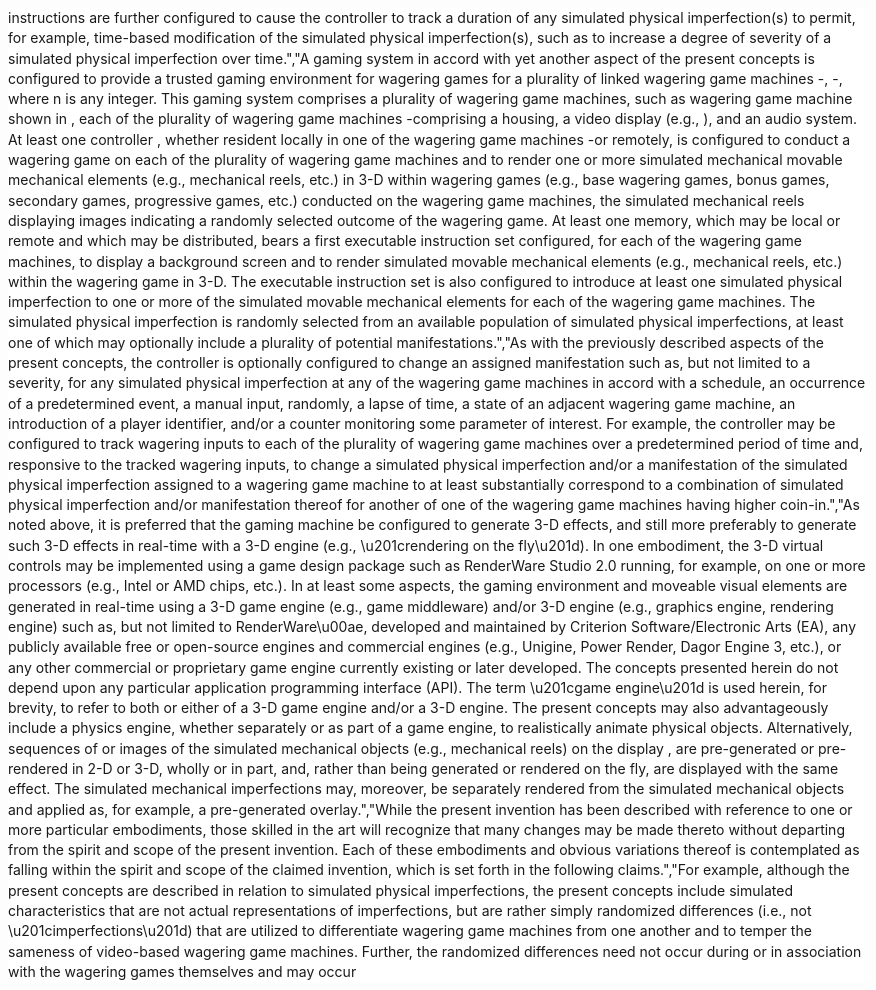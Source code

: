 instructions are further configured to cause the controller  to track a duration of any simulated physical imperfection(s) to permit, for example, time-based modification of the simulated physical imperfection(s), such as to increase a degree of severity of a simulated physical imperfection over time.","A gaming system in accord with yet another aspect of the present concepts is configured to provide a trusted gaming environment for wagering games for a plurality of linked wagering game machines -, -, where n is any integer. This gaming system comprises a plurality of wagering game machines, such as wagering game machine  shown in , each of the plurality of wagering game machines -comprising a housing, a video display (e.g., ), and an audio system. At least one controller , whether resident locally in one of the wagering game machines -or remotely, is configured to conduct a wagering game on each of the plurality of wagering game machines and to render one or more simulated mechanical movable mechanical elements (e.g., mechanical reels, etc.) in 3-D within wagering games (e.g., base wagering games, bonus games, secondary games, progressive games, etc.) conducted on the wagering game machines, the simulated mechanical reels displaying images indicating a randomly selected outcome of the wagering game. At least one memory, which may be local or remote and which may be distributed, bears a first executable instruction set configured, for each of the wagering game machines, to display a background screen and to render simulated movable mechanical elements (e.g., mechanical reels, etc.) within the wagering game in 3-D. The executable instruction set is also configured to introduce at least one simulated physical imperfection to one or more of the simulated movable mechanical elements for each of the wagering game machines. The simulated physical imperfection is randomly selected from an available population of simulated physical imperfections, at least one of which may optionally include a plurality of potential manifestations.","As with the previously described aspects of the present concepts, the controller  is optionally configured to change an assigned manifestation such as, but not limited to a severity, for any simulated physical imperfection at any of the wagering game machines in accord with a schedule, an occurrence of a predetermined event, a manual input, randomly, a lapse of time, a state of an adjacent wagering game machine, an introduction of a player identifier, and\/or a counter monitoring some parameter of interest. For example, the controller  may be configured to track wagering inputs to each of the plurality of wagering game machines over a predetermined period of time and, responsive to the tracked wagering inputs, to change a simulated physical imperfection and\/or a manifestation of the simulated physical imperfection assigned to a wagering game machine to at least substantially correspond to a combination of simulated physical imperfection and\/or manifestation thereof for another of one of the wagering game machines having higher coin-in.","As noted above, it is preferred that the gaming machine  be configured to generate 3-D effects, and still more preferably to generate such 3-D effects in real-time with a 3-D engine (e.g., \u201crendering on the fly\u201d). In one embodiment, the 3-D virtual controls may be implemented using a game design package such as RenderWare Studio 2.0 running, for example, on one or more processors (e.g., Intel or AMD chips, etc.). In at least some aspects, the gaming environment and moveable visual elements are generated in real-time using a 3-D game engine (e.g., game middleware) and\/or 3-D engine (e.g., graphics engine, rendering engine) such as, but not limited to RenderWare\u00ae, developed and maintained by Criterion Software\/Electronic Arts (EA), any publicly available free or open-source engines and commercial engines (e.g., Unigine, Power Render, Dagor Engine 3, etc.), or any other commercial or proprietary game engine currently existing or later developed. The concepts presented herein do not depend upon any particular application programming interface (API). The term \u201cgame engine\u201d is used herein, for brevity, to refer to both or either of a 3-D game engine and\/or a 3-D engine. The present concepts may also advantageously include a physics engine, whether separately or as part of a game engine, to realistically animate physical objects. Alternatively, sequences of or images of the simulated mechanical objects (e.g., mechanical reels) on the display , are pre-generated or pre-rendered in 2-D or 3-D, wholly or in part, and, rather than being generated or rendered on the fly, are displayed with the same effect. The simulated mechanical imperfections may, moreover, be separately rendered from the simulated mechanical objects and applied as, for example, a pre-generated overlay.","While the present invention has been described with reference to one or more particular embodiments, those skilled in the art will recognize that many changes may be made thereto without departing from the spirit and scope of the present invention. Each of these embodiments and obvious variations thereof is contemplated as falling within the spirit and scope of the claimed invention, which is set forth in the following claims.","For example, although the present concepts are described in relation to simulated physical imperfections, the present concepts include simulated characteristics that are not actual representations of imperfections, but are rather simply randomized differences (i.e., not \u201cimperfections\u201d) that are utilized to differentiate wagering game machines from one another and to temper the sameness of video-based wagering game machines. Further, the randomized differences need not occur during or in association with the wagering games themselves and may occur